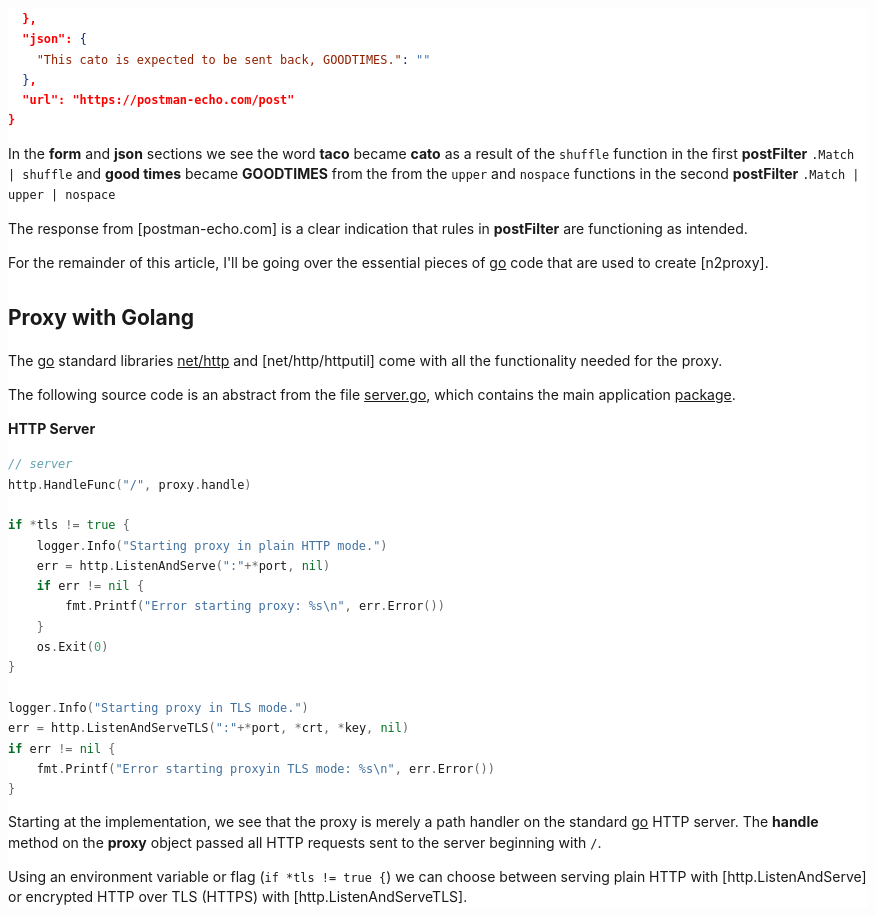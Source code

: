 ```json
  },
  "json": {
    "This cato is expected to be sent back, GOODTIMES.": ""
  },
  "url": "https://postman-echo.com/post"
}
```

In the **form** and **json** sections we see the word **taco** became **cato** as a result of the `shuffle` function in the first **postFilter**  `.Match | shuffle` and **good    times** became **GOODTIMES** from the from the `upper` and `nospace` functions in the second **postFilter** `.Match | upper | nospace`



The response from [postman-echo.com] is a clear indication that rules in **postFilter** are functioning as intended.

For the remainder of this article, I'll be going over the essential pieces of [go] code that are used to create [n2proxy].

## Proxy with Golang

The [go] standard libraries [net/http] and [net/http/httputil] come with all the functionality needed for the proxy.

The following source code is an abstract from the file [server.go], which contains the main application [package].

**HTTP Server**
```go
// server
http.HandleFunc("/", proxy.handle)

if *tls != true {
    logger.Info("Starting proxy in plain HTTP mode.")
    err = http.ListenAndServe(":"+*port, nil)
    if err != nil {
        fmt.Printf("Error starting proxy: %s\n", err.Error())
    }
    os.Exit(0)
}

logger.Info("Starting proxy in TLS mode.")
err = http.ListenAndServeTLS(":"+*port, *crt, *key, nil)
if err != nil {
    fmt.Printf("Error starting proxyin TLS mode: %s\n", err.Error())
}
```

Starting at the implementation, we see that the proxy is merely a path handler on the standard [go] HTTP server.  The **handle** method on the **proxy** object passed all HTTP requests sent to the server beginning with `/`.

Using an environment variable or flag (`if *tls != true {`) we can choose between serving plain HTTP with [http.ListenAndServe] or encrypted HTTP over TLS (HTTPS) with [http.ListenAndServeTLS].


[sprig]: http://masterminds.github.io/sprig/
[brew]: https://brew.sh/
[Kubernetes]: https://mk.imti.co/tag/kubernetes/
[Docker]: https://www.docker.com/
[haproxy]: http://www.haproxy.org/
[nginx]: https://www.nginx.com/
[SQL injection]: https://www.owasp.org/index.php/SQL_Injection
[XSS]: https://www.owasp.org/index.php/Cross-site_Scripting_(XSS)
[go]: https://golang.org/
[IOT]: https://en.wikipedia.org/wiki/Internet_of_things
[json]: https://www.json.org/
[curl]: https://curl.haxx.se/docs/manpage.html
[net/http]: https://golang.org/pkg/net/http/
[server.go]: https://github.com/txn2/n2proxy/blob/master/server.go
[package]: https://thenewstack.io/understanding-golang-packages/
[json_pp]: https://www.google.com/search?q=json_pp
[jsonpp]: https://www.google.com/search?q=jsonpp
[flag]: https://golang.org/pkg/flag/
[zap]: https://github.com/uber-go/zap
[http.HandleFunc]: https://golang.org/pkg/net/http/#HandleFunc
[httputil]: https://golang.org/pkg/net/http/httputil/
[rweng]: https://github.com/txn2/n2proxy/blob/master/rweng/rweng.go
[yaml configuration]: https://github.com/txn2/n2proxy/blob/master/cfg.yml
[regex patterns]: http://www.rexegg.com/regex-quickstart.html
[go templates]: https://blog.gopheracademy.com/advent-2017/using-go-templates/
[php-fpm]: https://php-fpm.org/
[Drupal]: http://www.drupal.com/
[Wordpress]: https://wordpress.org/